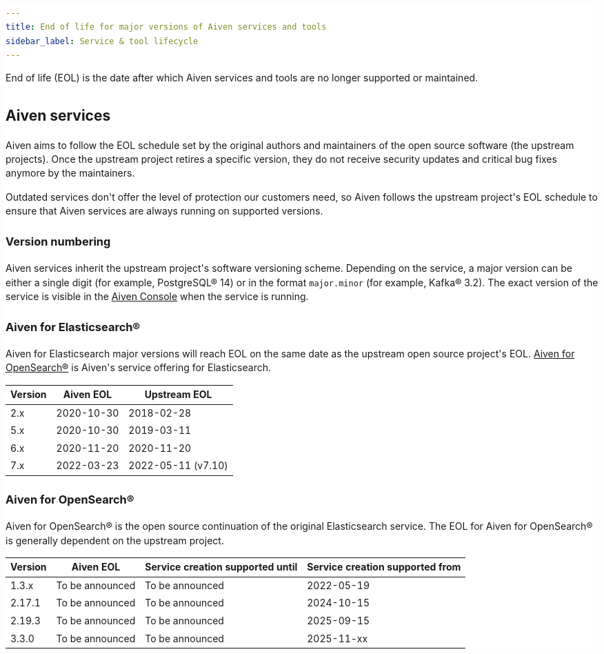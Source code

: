 ```yaml
---
title: End of life for major versions of Aiven services and tools
sidebar_label: Service & tool lifecycle
---
```


End of life (EOL) is the date after which Aiven services and tools are no longer supported or maintained.

## Aiven services

Aiven aims to follow the EOL schedule set by the original authors and
maintainers of the open source software (the upstream projects). Once
the upstream project retires a specific version, they do not receive
security updates and critical bug fixes anymore by the maintainers.

Outdated services don't offer the level of protection our customers
need, so Aiven follows the upstream project's EOL schedule to ensure
that Aiven services are always running on supported versions.

### Version numbering

Aiven services inherit the upstream project's software versioning
scheme. Depending on the service, a major version can be either a single
digit (for example, PostgreSQL® 14) or in the format `major.minor` (for
example, Kafka® 3.2). The exact version of the service is visible in the
[Aiven Console](https://console.aiven.io/) when the service is running.

### Aiven for Elasticsearch®

Aiven for Elasticsearch major versions will reach EOL on the same date
as the upstream open source project's EOL. [Aiven for
OpenSearch®](/docs/products/opensearch) is
Aiven's service offering for Elasticsearch.

| Version | Aiven EOL  | Upstream EOL       |
| ------- | ---------- | ------------------ |
| 2.x     | 2020-10-30 | 2018-02-28         |
| 5.x     | 2020-10-30 | 2019-03-11         |
| 6.x     | 2020-11-20 | 2020-11-20         |
| 7.x     | 2022-03-23 | 2022-05-11 (v7.10) |

### Aiven for OpenSearch®

Aiven for OpenSearch® is the open source continuation of the original
Elasticsearch service. The EOL for Aiven for OpenSearch® is generally
dependent on the upstream project.

| Version | Aiven EOL       | Service creation supported until | Service creation supported from |
| ------- | --------------- | -------------------------------- | ------------------------------- |
| 1.3.x   | To be announced | To be announced                  | 2022-05-19                      |
| 2.17.1  | To be announced | To be announced                  | 2024-10-15                      |
| 2.19.3  | To be announced | To be announced                  | 2025-09-15                      |
| 3.3.0   | To be announced | To be announced                  | 2025-11-xx                      |
